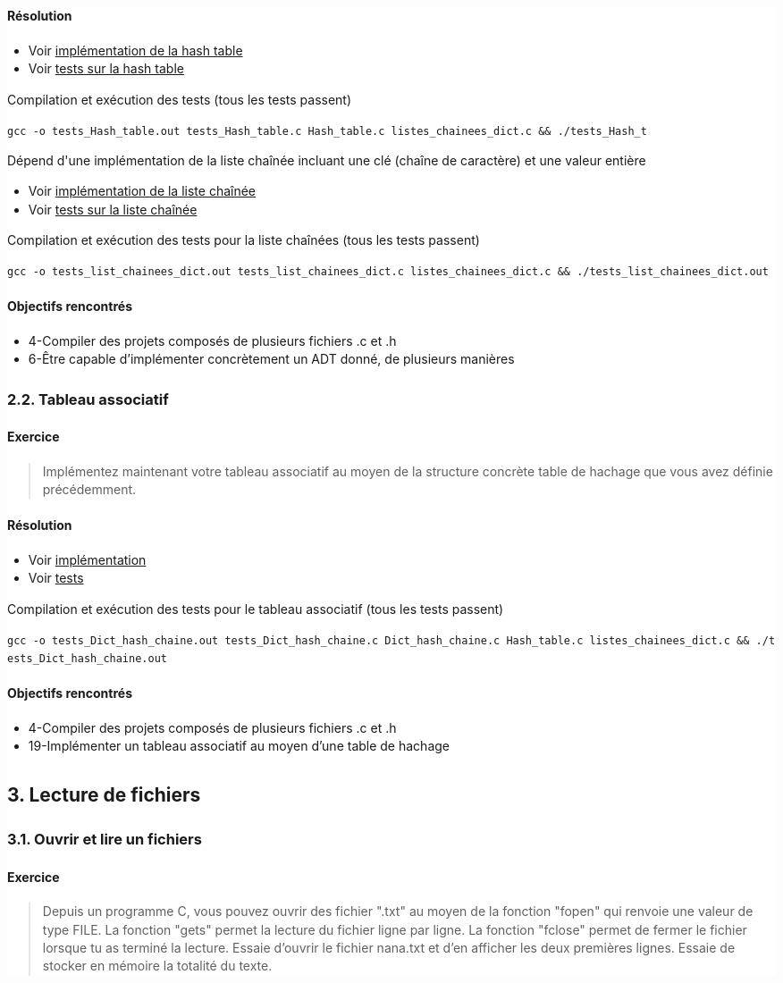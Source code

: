 #### Résolution
* Voir [implémentation de la hash table](cours5/code/Hash_table.c)
* Voir [tests sur la hash table](cours5/code/tests_Hash_table.c)

Compilation et exécution des tests (tous les tests passent)
```
gcc -o tests_Hash_table.out tests_Hash_table.c Hash_table.c listes_chainees_dict.c && ./tests_Hash_t
```
Dépend d'une implémentation de la liste chaînée incluant une clé (chaîne de caractère) et une valeur entière
* Voir [implémentation de la liste chaînée](cours5/code/listes_chainees_dict.c)
* Voir [tests sur la liste chaînée](cours5/code/tests_list_chainees_dict.c)

Compilation et exécution des tests pour la liste chaînées (tous les tests passent)
```
gcc -o tests_list_chainees_dict.out tests_list_chainees_dict.c listes_chainees_dict.c && ./tests_list_chainees_dict.out
```

#### Objectifs rencontrés
* 4-Compiler des projets composés de plusieurs fichiers .c et .h
* 6-Être capable d’implémenter concrètement un ADT donné, de plusieurs manières

### 2.2. Tableau associatif
#### Exercice
>Implémentez maintenant votre tableau associatif au moyen de la structure concrète table de hachage
que vous avez définie précédemment.

#### Résolution
- Voir [implémentation](cours5/code/Dict_hash_chaine.c)
- Voir [tests](cours5/code/tests_Dict_hash_chaine.c)

Compilation et exécution des tests pour le tableau associatif (tous les tests passent)
```
gcc -o tests_Dict_hash_chaine.out tests_Dict_hash_chaine.c Dict_hash_chaine.c Hash_table.c listes_chainees_dict.c && ./tests_Dict_hash_chaine.out
```

#### Objectifs rencontrés
* 4-Compiler des projets composés de plusieurs fichiers .c et .h
* 19-Implémenter un tableau associatif au moyen d’une table de hachage


## 3. Lecture de fichiers


### 3.1. Ouvrir et lire un fichiers
#### Exercice
>Depuis un programme C, vous pouvez ouvrir des fichier ".txt" au moyen de la fonction "fopen" qui
renvoie une valeur de type FILE. La fonction "gets" permet la lecture du fichier ligne par ligne. La
fonction "fclose" permet de fermer le fichier lorsque tu as terminé la lecture.
Essaie d’ouvrir le fichier nana.txt et d’en afficher les deux premières lignes.
Essaie de stocker en mémoire la totalité du texte.
